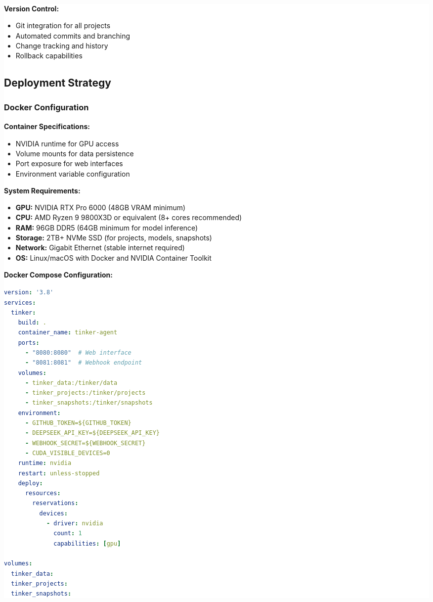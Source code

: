 **Version Control:**
- Git integration for all projects
- Automated commits and branching
- Change tracking and history
- Rollback capabilities

## Deployment Strategy

### Docker Configuration
**Container Specifications:**
- NVIDIA runtime for GPU access
- Volume mounts for data persistence
- Port exposure for web interfaces
- Environment variable configuration

**System Requirements:**
- **GPU:** NVIDIA RTX Pro 6000 (48GB VRAM minimum)
- **CPU:** AMD Ryzen 9 9800X3D or equivalent (8+ cores recommended)
- **RAM:** 96GB DDR5 (64GB minimum for model inference)
- **Storage:** 2TB+ NVMe SSD (for projects, models, snapshots)
- **Network:** Gigabit Ethernet (stable internet required)
- **OS:** Linux/macOS with Docker and NVIDIA Container Toolkit

**Docker Compose Configuration:**
```yaml
version: '3.8'
services:
  tinker:
    build: .
    container_name: tinker-agent
    ports:
      - "8080:8080"  # Web interface
      - "8081:8081"  # Webhook endpoint
    volumes:
      - tinker_data:/tinker/data
      - tinker_projects:/tinker/projects
      - tinker_snapshots:/tinker/snapshots
    environment:
      - GITHUB_TOKEN=${GITHUB_TOKEN}
      - DEEPSEEK_API_KEY=${DEEPSEEK_API_KEY}
      - WEBHOOK_SECRET=${WEBHOOK_SECRET}
      - CUDA_VISIBLE_DEVICES=0
    runtime: nvidia
    restart: unless-stopped
    deploy:
      resources:
        reservations:
          devices:
            - driver: nvidia
              count: 1
              capabilities: [gpu]

volumes:
  tinker_data:
  tinker_projects:
  tinker_snapshots:
```
